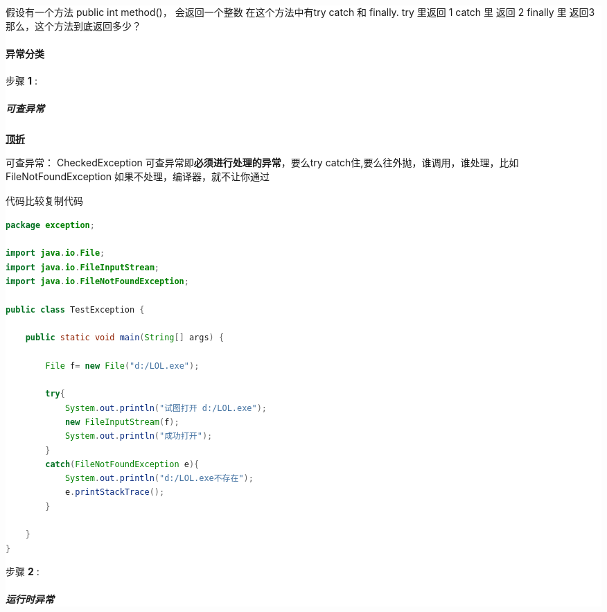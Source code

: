 假设有一个方法 public int method()， 会返回一个整数
在这个方法中有try catch 和 finally.
try 里返回 1
catch 里 返回 2
finally 里 返回3
那么，这个方法到底返回多少？

#### 异常分类

 步骤 **1** : 

##### 可查异常

[**顶**](https://how2j.cn/k/exception/exception-category/333.html#)[**折**](https://how2j.cn/k/exception/exception-category/333.html#nowhere)

可查异常： CheckedException
可查异常即**必须进行处理的异常**，要么try catch住,要么往外抛，谁调用，谁处理，比如 FileNotFoundException
如果不处理，编译器，就不让你通过

代码比较复制代码

```java
package exception;
  
import java.io.File;
import java.io.FileInputStream;
import java.io.FileNotFoundException;
  
public class TestException {
  
    public static void main(String[] args) {
          
        File f= new File("d:/LOL.exe");
          
        try{
            System.out.println("试图打开 d:/LOL.exe");
            new FileInputStream(f);
            System.out.println("成功打开");
        }
        catch(FileNotFoundException e){
            System.out.println("d:/LOL.exe不存在");
            e.printStackTrace();
        }
          
    }
}
```





 步骤 **2** : 

##### 运行时异常

